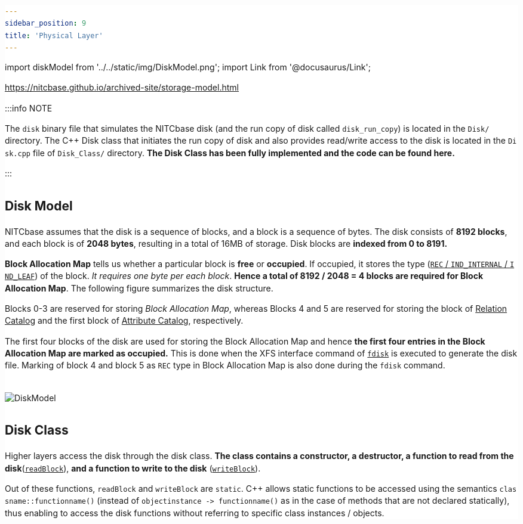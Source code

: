 ```yaml
---
sidebar_position: 9
title: 'Physical Layer'
---
```

import diskModel from '../../static/img/DiskModel.png'; 
import Link from '@docusaurus/Link';

https://nitcbase.github.io/archived-site/storage-model.html

:::info NOTE

The `disk` binary file that simulates the NITCbase disk (and the run copy of disk called `disk_run_copy`) is located in the `Disk/` directory.
The C++ Disk class that initiates the run copy of disk and also provides read/write access to the disk is located in the `Disk.cpp` file of `Disk_Class/` directory. <Link to="/Disk_Class_Impl"> **The Disk Class has been fully implemented and the code can be found  here.** </Link>

:::

## Disk Model

NITCbase assumes that the disk is a sequence of blocks, and a block is a sequence of bytes. The disk consists of **8192 blocks**, and each block is of **2048 bytes**, resulting in a total of 16MB of storage. Disk blocks are **indexed from 0 to 8191.** 

**Block Allocation Map** tells us whether a particular block is **free** or **occupied**. If occupied, it stores the type ([`REC` / `IND_INTERNAL` / `IND_LEAF`](https://nitcbase.github.io(/constants).html)) of the block. *It requires one byte per each block*. **Hence a total of 8192 / 2048 = 4 blocks are required for Block Allocation Map**. The following figure summarizes the disk structure.

Blocks 0-3 are reserved for storing *Block Allocation Map*, whereas Blocks 4 and 5 are reserved for storing the block of [Relation Catalog](#relation-catalog) and the first block of [Attribute Catalog](#attribute-catalog), respectively. 

The first four blocks of the disk are used for storing the Block Allocation Map and hence **the first four entries in the Block Allocation Map are marked as occupied.**
This is done when the XFS interface command of [`fdisk`](../NITCbase_Commands.md#format-disk) is executed to generate the disk file. Marking of block 4 and block 5 as `REC` type in Block Allocation Map is also done during the `fdisk` command.

<br/>
<img src={diskModel} alt="DiskModel" width="650"/>
<br/>


## Disk Class

Higher layers access the disk through the disk class. **The class contains a constructor, a destructor, a function to read from the disk**([`readBlock`](#disk--readblock)), **and a function to write to the disk** ([`writeBlock`](#disk--writeblock)).

Out of these functions, `readBlock` and `writeBlock` are `static`. C++ allows static functions to be accessed using the semantics `classname::functionname()` (instead of `objectinstance -> functionname()` as in the case of methods that are not declared statically), thus enabling to access the disk functions without referring to specific class instances / objects.
